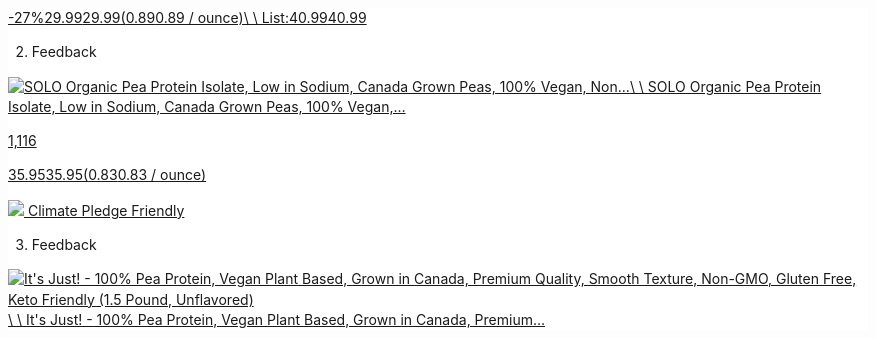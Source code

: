 

[-27%$29.99$29.99($0.89$0.89 / ounce)\\
\\
List:$40.99$40.99](https://www.amazon.com/sspa/click?ie=UTF8&spc=MToyNTk3MjY2ODk5NjM2MjY2OjE3NTQxMzg1MzE6c3BfZGV0YWlsOjMwMDU1NDg2MDQ1MjAwMjo6Ojo&url=%2Fdp%2FB01HQQV10S%2Fref%3Dsspa_dk_detail_0%3Fpsc%3D1%26pd_rd_i%3DB01HQQV10S%26pd_rd_w%3De2oQh%26content-id%3Damzn1.sym.7446a9d1-25fe-4460-b135-a60336bad2c9%26pf_rd_p%3D7446a9d1-25fe-4460-b135-a60336bad2c9%26pf_rd_r%3DXQZCF20PMM01Y75S0X00%26pd_rd_wg%3DAWSJO%26pd_rd_r%3D69d1b5dd-14a8-4880-929c-2ff60dccd896%26sp_csd%3Dd2lkZ2V0TmFtZT1zcF9kZXRhaWw)

2. Feedback





[![SOLO Organic Pea Protein Isolate, Low in Sodium, Canada Grown Peas, 100% Vegan, Non...](https://m.media-amazon.com/images/I/71zHwWLTY7S._AC_UF480,480_SR480,480_.jpg)\\
\\
SOLO Organic Pea Protein Isolate, Low in Sodium, Canada Grown Peas, 100% Vegan,…](https://www.amazon.com/sspa/click?ie=UTF8&spc=MToyNTk3MjY2ODk5NjM2MjY2OjE3NTQxMzg1MzE6c3BfZGV0YWlsOjMwMDczMDc2NDI3OTgwMjo6Ojo&url=%2Fdp%2FB08H8FZHJ4%2Fref%3Dsspa_dk_detail_1%3Fpsc%3D1%26pd_rd_i%3DB08H8FZHJ4%26pd_rd_w%3De2oQh%26content-id%3Damzn1.sym.7446a9d1-25fe-4460-b135-a60336bad2c9%26pf_rd_p%3D7446a9d1-25fe-4460-b135-a60336bad2c9%26pf_rd_r%3DXQZCF20PMM01Y75S0X00%26pd_rd_wg%3DAWSJO%26pd_rd_r%3D69d1b5dd-14a8-4880-929c-2ff60dccd896%26sp_csd%3Dd2lkZ2V0TmFtZT1zcF9kZXRhaWw "SOLO Organic Pea Protein Isolate, Low in Sodium, Canada Grown Peas, 100% Vegan, Non...")



[1,116](https://www.amazon.com/sspa/click?ie=UTF8&spc=MToyNTk3MjY2ODk5NjM2MjY2OjE3NTQxMzg1MzE6c3BfZGV0YWlsOjMwMDczMDc2NDI3OTgwMjo6Ojo&url=%2Fdp%2FB08H8FZHJ4%2Fref%3Dsspa_dk_detail_1%3Fpsc%3D1%26pd_rd_i%3DB08H8FZHJ4%26pd_rd_w%3De2oQh%26content-id%3Damzn1.sym.7446a9d1-25fe-4460-b135-a60336bad2c9%26pf_rd_p%3D7446a9d1-25fe-4460-b135-a60336bad2c9%26pf_rd_r%3DXQZCF20PMM01Y75S0X00%26pd_rd_wg%3DAWSJO%26pd_rd_r%3D69d1b5dd-14a8-4880-929c-2ff60dccd896%26sp_csd%3Dd2lkZ2V0TmFtZT1zcF9kZXRhaWw#customerReviews)



[$35.95$35.95($0.83$0.83 / ounce)](https://www.amazon.com/sspa/click?ie=UTF8&spc=MToyNTk3MjY2ODk5NjM2MjY2OjE3NTQxMzg1MzE6c3BfZGV0YWlsOjMwMDczMDc2NDI3OTgwMjo6Ojo&url=%2Fdp%2FB08H8FZHJ4%2Fref%3Dsspa_dk_detail_1%3Fpsc%3D1%26pd_rd_i%3DB08H8FZHJ4%26pd_rd_w%3De2oQh%26content-id%3Damzn1.sym.7446a9d1-25fe-4460-b135-a60336bad2c9%26pf_rd_p%3D7446a9d1-25fe-4460-b135-a60336bad2c9%26pf_rd_r%3DXQZCF20PMM01Y75S0X00%26pd_rd_wg%3DAWSJO%26pd_rd_r%3D69d1b5dd-14a8-4880-929c-2ff60dccd896%26sp_csd%3Dd2lkZ2V0TmFtZT1zcF9kZXRhaWw)



[![](https://m.media-amazon.com/images/I/216-OX9rBaL.png) Climate Pledge Friendly](https://www.amazon.com/sspa/click?ie=UTF8&spc=MToyNTk3MjY2ODk5NjM2MjY2OjE3NTQxMzg1MzE6c3BfZGV0YWlsOjMwMDczMDc2NDI3OTgwMjo6Ojo&url=%2Fdp%2FB08H8FZHJ4%2Fref%3Dsspa_dk_detail_1%3Fpsc%3D1%26pd_rd_i%3DB08H8FZHJ4%26pd_rd_w%3De2oQh%26content-id%3Damzn1.sym.7446a9d1-25fe-4460-b135-a60336bad2c9%26pf_rd_p%3D7446a9d1-25fe-4460-b135-a60336bad2c9%26pf_rd_r%3DXQZCF20PMM01Y75S0X00%26pd_rd_wg%3DAWSJO%26pd_rd_r%3D69d1b5dd-14a8-4880-929c-2ff60dccd896%26sp_csd%3Dd2lkZ2V0TmFtZT1zcF9kZXRhaWw)

3. Feedback





[![It's Just! - 100% Pea Protein, Vegan Plant Based, Grown in Canada, Premium Quality, Smooth Texture, Non-GMO, Gluten Free, Keto Friendly (1.5 Pound, Unflavored)](https://m.media-amazon.com/images/I/71zR2AZB2AL._AC_UF480,480_SR480,480_.jpg)\\
\\
It's Just! - 100% Pea Protein, Vegan Plant Based, Grown in Canada, Premium…](https://www.amazon.com/sspa/click?ie=UTF8&spc=MToyNTk3MjY2ODk5NjM2MjY2OjE3NTQxMzg1MzE6c3BfZGV0YWlsOjMwMDE4NjkzNjkxNzQwMjo6Ojo&url=%2Fdp%2FB0CZ7VQSY7%2Fref%3Dsspa_dk_detail_2%3Fpsc%3D1%26pd_rd_i%3DB0CZ7VQSY7%26pd_rd_w%3De2oQh%26content-id%3Damzn1.sym.7446a9d1-25fe-4460-b135-a60336bad2c9%26pf_rd_p%3D7446a9d1-25fe-4460-b135-a60336bad2c9%26pf_rd_r%3DXQZCF20PMM01Y75S0X00%26pd_rd_wg%3DAWSJO%26pd_rd_r%3D69d1b5dd-14a8-4880-929c-2ff60dccd896%26sp_csd%3Dd2lkZ2V0TmFtZT1zcF9kZXRhaWw "It's Just! - 100% Pea Protein, Vegan Plant Based, Grown in Canada, Premium Quality, Smooth Texture, Non-GMO, Gluten Free, Keto Friendly (1.5 Pound, Unflavored)")
